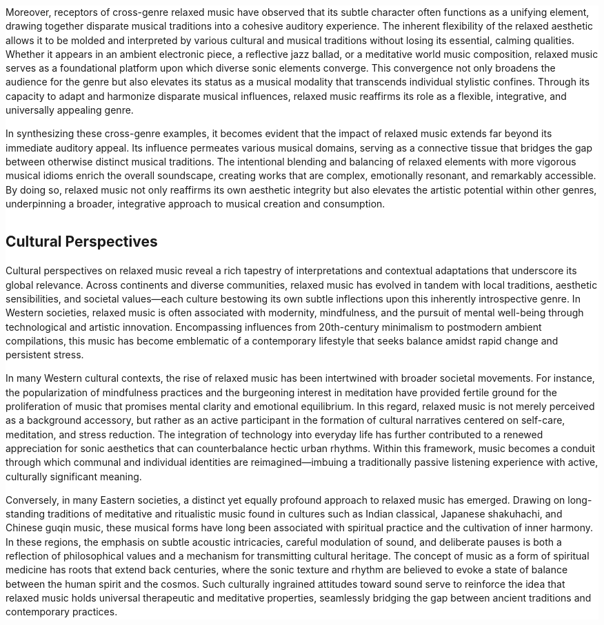 Moreover, receptors of cross-genre relaxed music have observed that its subtle character often functions as a unifying element, drawing together disparate musical traditions into a cohesive auditory experience. The inherent flexibility of the relaxed aesthetic allows it to be molded and interpreted by various cultural and musical traditions without losing its essential, calming qualities. Whether it appears in an ambient electronic piece, a reflective jazz ballad, or a meditative world music composition, relaxed music serves as a foundational platform upon which diverse sonic elements converge. This convergence not only broadens the audience for the genre but also elevates its status as a musical modality that transcends individual stylistic confines. Through its capacity to adapt and harmonize disparate musical influences, relaxed music reaffirms its role as a flexible, integrative, and universally appealing genre.

In synthesizing these cross-genre examples, it becomes evident that the impact of relaxed music extends far beyond its immediate auditory appeal. Its influence permeates various musical domains, serving as a connective tissue that bridges the gap between otherwise distinct musical traditions. The intentional blending and balancing of relaxed elements with more vigorous musical idioms enrich the overall soundscape, creating works that are complex, emotionally resonant, and remarkably accessible. By doing so, relaxed music not only reaffirms its own aesthetic integrity but also elevates the artistic potential within other genres, underpinning a broader, integrative approach to musical creation and consumption.

## Cultural Perspectives

Cultural perspectives on relaxed music reveal a rich tapestry of interpretations and contextual adaptations that underscore its global relevance. Across continents and diverse communities, relaxed music has evolved in tandem with local traditions, aesthetic sensibilities, and societal values—each culture bestowing its own subtle inflections upon this inherently introspective genre. In Western societies, relaxed music is often associated with modernity, mindfulness, and the pursuit of mental well-being through technological and artistic innovation. Encompassing influences from 20th-century minimalism to postmodern ambient compilations, this music has become emblematic of a contemporary lifestyle that seeks balance amidst rapid change and persistent stress.

In many Western cultural contexts, the rise of relaxed music has been intertwined with broader societal movements. For instance, the popularization of mindfulness practices and the burgeoning interest in meditation have provided fertile ground for the proliferation of music that promises mental clarity and emotional equilibrium. In this regard, relaxed music is not merely perceived as a background accessory, but rather as an active participant in the formation of cultural narratives centered on self-care, meditation, and stress reduction. The integration of technology into everyday life has further contributed to a renewed appreciation for sonic aesthetics that can counterbalance hectic urban rhythms. Within this framework, music becomes a conduit through which communal and individual identities are reimagined—imbuing a traditionally passive listening experience with active, culturally significant meaning.

Conversely, in many Eastern societies, a distinct yet equally profound approach to relaxed music has emerged. Drawing on long-standing traditions of meditative and ritualistic music found in cultures such as Indian classical, Japanese shakuhachi, and Chinese guqin music, these musical forms have long been associated with spiritual practice and the cultivation of inner harmony. In these regions, the emphasis on subtle acoustic intricacies, careful modulation of sound, and deliberate pauses is both a reflection of philosophical values and a mechanism for transmitting cultural heritage. The concept of music as a form of spiritual medicine has roots that extend back centuries, where the sonic texture and rhythm are believed to evoke a state of balance between the human spirit and the cosmos. Such culturally ingrained attitudes toward sound serve to reinforce the idea that relaxed music holds universal therapeutic and meditative properties, seamlessly bridging the gap between ancient traditions and contemporary practices.
